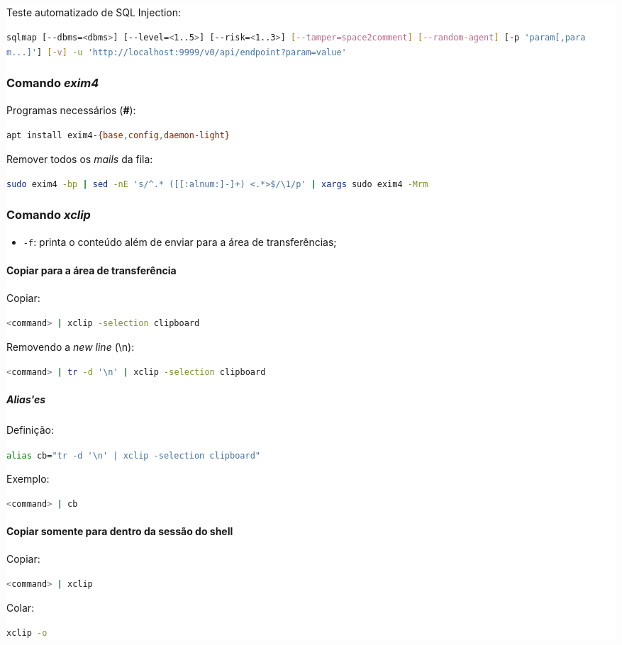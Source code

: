 Teste automatizado de SQL Injection:
```sh
sqlmap [--dbms=<dbms>] [--level=<1..5>] [--risk=<1..3>] [--tamper=space2comment] [--random-agent] [-p 'param[,param...]'] [-v] -u 'http://localhost:9999/v0/api/endpoint?param=value'
```

### Comando _exim4_

Programas necessários (**#**):
```sh
apt install exim4-{base,config,daemon-light}
```

Remover todos os _mails_ da fila:
```sh
sudo exim4 -bp | sed -nE 's/^.* ([[:alnum:]-]+) <.*>$/\1/p' | xargs sudo exim4 -Mrm
```

### Comando *xclip*

- `-f`: printa o conteúdo além de enviar para a área de transferências;

#### Copiar para a área de transferência

Copiar:

```bash
<command> | xclip -selection clipboard
```

Removendo a *new line* (\n):

```bash
<command> | tr -d '\n' | xclip -selection clipboard
```

##### Alias'es

Definição:

```bash
alias cb="tr -d '\n' | xclip -selection clipboard"
```

Exemplo:

```bash
<command> | cb
```

#### Copiar somente para dentro da sessão do shell

Copiar:

```bash
<command> | xclip
```

Colar:

```bash
xclip -o
```
